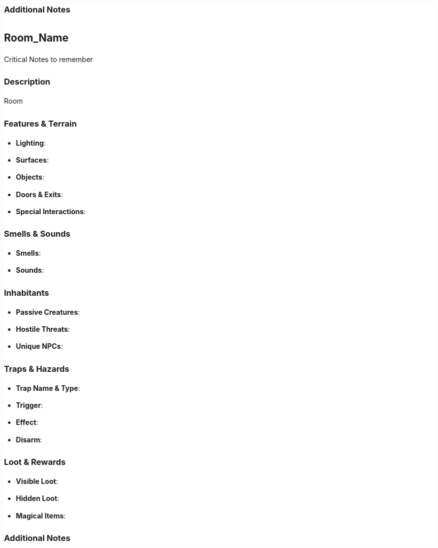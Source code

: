 ### **Additional Notes**

## **Room_Name**
Critical Notes to remember

### **Description**
Room

### **Features & Terrain**

- **Lighting**:   

- **Surfaces**:  

- **Objects**:   

- **Doors & Exits**: 

- **Special Interactions**: 

### **Smells & Sounds**

- **Smells**:  

- **Sounds**:  

### **Inhabitants**

- **Passive Creatures**: 

- **Hostile Threats**:  

- **Unique NPCs**: 

### **Traps & Hazards**

- **Trap Name & Type**:   

- **Trigger**:

- **Effect**: 

- **Disarm**:  

### **Loot & Rewards**

- **Visible Loot**: 

- **Hidden Loot**: 

- **Magical Items**: 

### **Additional Notes**
